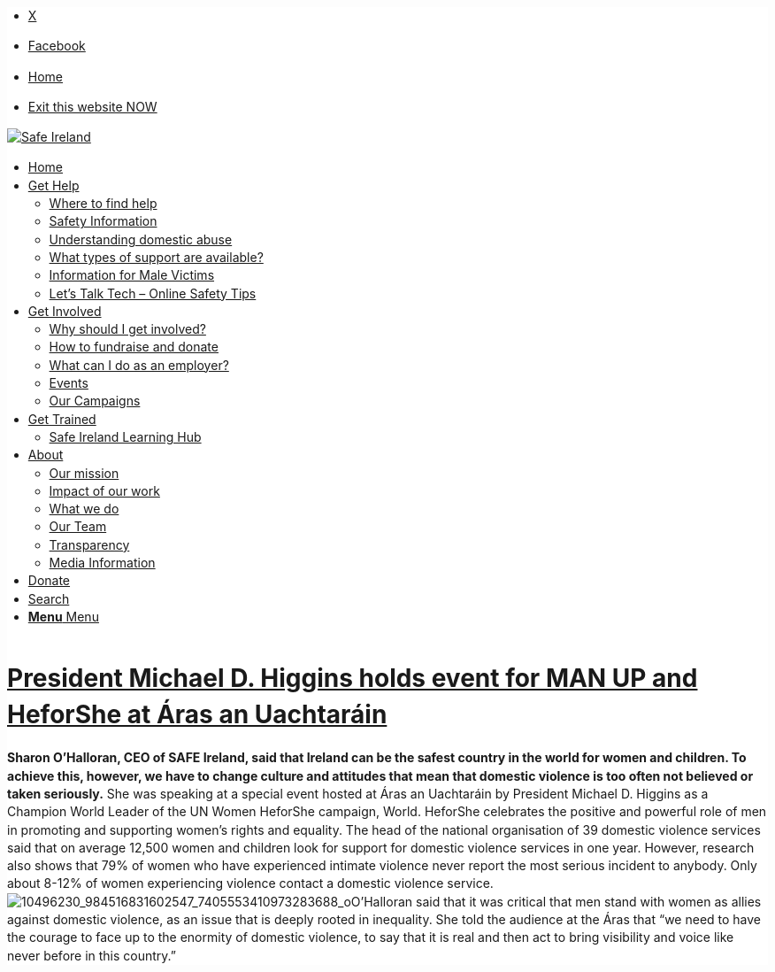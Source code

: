   * [X](https://twitter.com/SAFEIreland "X")
  * [Facebook](https://www.facebook.com/safe.ireland "Facebook")


  * [Home](https://www.safeireland.ie/)
  * [Exit this website NOW](https://www.google.ie/)


[![Safe Ireland](https://www.safeireland.ie/wp-content/themes/master/images/si-logo-2018v1.png)](https://www.safeireland.ie/)
  * [Home](https://www.safeireland.ie/)
  * [Get Help](https://www.safeireland.ie/get-help/)
    * [Where to find help](https://www.safeireland.ie/get-help/where-to-find-help/)
    * [Safety Information](https://www.safeireland.ie/get-help/safety-information/)
    * [Understanding domestic abuse](https://www.safeireland.ie/get-help/understanding-domestic-abuse/)
    * [What types of support are available?](https://www.safeireland.ie/get-help/what-types-of-support-are-available/)
    * [Information for Male Victims](https://www.safeireland.ie/get-help/information-for-male-victims/)
    * [Let’s Talk Tech – Online Safety Tips](https://www.safeireland.ie/lets-talk-tech-online-safety-tips/)
  * [Get Involved](https://www.safeireland.ie/get-involved/)
    * [Why should I get involved?](https://www.safeireland.ie/get-involved/why-should-i-get-involved/)
    * [How to fundraise and donate](https://www.safeireland.ie/get-involved/how-to-fundraise-and-donate/)
    * [What can I do as an employer?](https://www.safeireland.ie/get-involved/what-can-i-do-as-an-employer/)
    * [Events](https://www.safeireland.ie/get-involved/events/)
    * [Our Campaigns](https://www.safeireland.ie/get-involved/our-campaigns/)
  * [Get Trained](https://www.safeireland.ie/president-michael-d-higgins-holds-event-for-man-up-and-heforshe-at-aras-an-uachtarain/)
    * [Safe Ireland Learning Hub](https://www.safeireland.ie/safe-ireland-learning-hub/)
  * [About](https://www.safeireland.ie/about/)
    * [Our mission](https://www.safeireland.ie/about/our-mission/)
    * [Impact of our work](https://www.safeireland.ie/about/impact-of-our-work/)
    * [What we do](https://www.safeireland.ie/about/what-we-do/)
    * [Our Team](https://www.safeireland.ie/about/our-team/)
    * [Transparency](https://www.safeireland.ie/about/transparency/)
    * [Media Information](https://www.safeireland.ie/about/media-information/)
  * [Donate](https://www.safeireland.ie/get-involved/how-to-fundraise-and-donate/)
  * [Search](https://www.safeireland.ie/president-michael-d-higgins-holds-event-for-man-up-and-heforshe-at-aras-an-uachtarain/?s=)
  * [ **Menu** Menu ](https://www.safeireland.ie/president-michael-d-higgins-holds-event-for-man-up-and-heforshe-at-aras-an-uachtarain/)


# [President Michael D. Higgins holds event for MAN UP and HeforShe at Áras an Uachtaráin](https://www.safeireland.ie/president-michael-d-higgins-holds-event-for-man-up-and-heforshe-at-aras-an-uachtarain/ "Permanent Link: President Michael D. Higgins holds event for MAN UP and HeforShe at Áras an Uachtaráin")
**Sharon O’Halloran, CEO of SAFE Ireland, said that Ireland can be the safest country in the world for women and children. To achieve this, however, we have to change culture and attitudes that mean that domestic violence is too often not believed or taken seriously.**
She was speaking at a special event hosted at Áras an Uachtaráin by President Michael D. Higgins as a Champion World Leader of the UN Women HeforShe campaign, World. HeforShe celebrates the positive and powerful role of men in promoting and supporting women’s rights and equality.
The head of the national organisation of 39 domestic violence services said that on average 12,500 women and children look for support for domestic violence services in one year. However, research also shows that 79% of women who have experienced intimate violence never report the most serious incident to anybody. Only about 8-12% of women experiencing violence contact a domestic violence service.
![10496230_984516831602547_7405553410973283688_o](https://www.safeireland.ie/wp-content/uploads/10496230_984516831602547_7405553410973283688_o-199x300.jpg)O’Halloran said that it was critical that men stand with women as allies against domestic violence, as an issue that is deeply rooted in inequality. She told the audience at the Áras that “we need to have the courage to face up to the enormity of domestic violence, to say that it is real and then act to bring visibility and voice like never before in this country.”